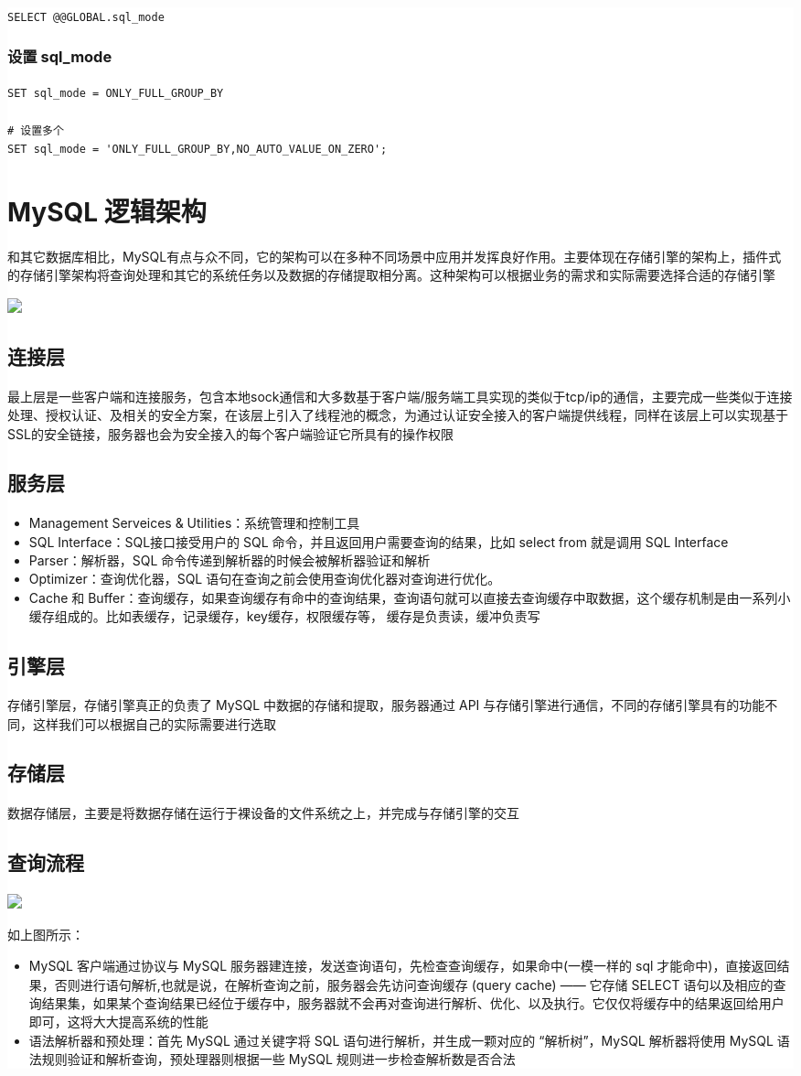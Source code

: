 ```mysql
SELECT @@GLOBAL.sql_mode
```

### 设置 sql_mode

```mysql
SET sql_mode = ONLY_FULL_GROUP_BY

# 设置多个
SET sql_mode = 'ONLY_FULL_GROUP_BY,NO_AUTO_VALUE_ON_ZERO';
```

# MySQL 逻辑架构

和其它数据库相比，MySQL有点与众不同，它的架构可以在多种不同场景中应用并发挥良好作用。主要体现在存储引擎的架构上，插件式的存储引擎架构将查询处理和其它的系统任务以及数据的存储提取相分离。这种架构可以根据业务的需求和实际需要选择合适的存储引擎

![](https://cdn.jsdelivr.net/gh/zj-dreamly/picx-file@master/20210824/163959_8MmT_2885163.6euo8pwv6ds0.png)

## 连接层

最上层是一些客户端和连接服务，包含本地sock通信和大多数基于客户端/服务端工具实现的类似于tcp/ip的通信，主要完成一些类似于连接处理、授权认证、及相关的安全方案，在该层上引入了线程池的概念，为通过认证安全接入的客户端提供线程，同样在该层上可以实现基于SSL的安全链接，服务器也会为安全接入的每个客户端验证它所具有的操作权限

## 服务层

- Management Serveices & Utilities：系统管理和控制工具  
- SQL Interface：SQL接口接受用户的 SQL 命令，并且返回用户需要查询的结果，比如 select from 就是调用 SQL Interface
- Parser：解析器，SQL 命令传递到解析器的时候会被解析器验证和解析 
- Optimizer：查询优化器，SQL 语句在查询之前会使用查询优化器对查询进行优化。 
- Cache 和 Buffer：查询缓存，如果查询缓存有命中的查询结果，查询语句就可以直接去查询缓存中取数据，这个缓存机制是由一系列小缓存组成的。比如表缓存，记录缓存，key缓存，权限缓存等， 缓存是负责读，缓冲负责写

## 引擎层

存储引擎层，存储引擎真正的负责了 MySQL 中数据的存储和提取，服务器通过 API 与存储引擎进行通信，不同的存储引擎具有的功能不同，这样我们可以根据自己的实际需要进行选取

## 存储层

数据存储层，主要是将数据存储在运行于裸设备的文件系统之上，并完成与存储引擎的交互

## 查询流程

![](https://cdn.jsdelivr.net/gh/zj-dreamly/picx-file@master/20210824/v2-7692847118da7b1fd1835066a9e4e273_1440w.5wspnejqmts0.jpg)

如上图所示：

- MySQL 客户端通过协议与 MySQL 服务器建连接，发送查询语句，先检查查询缓存，如果命中(一模一样的 sql 才能命中)，直接返回结果，否则进行语句解析,也就是说，在解析查询之前，服务器会先访问查询缓存 (query cache) —— 它存储 SELECT 语句以及相应的查询结果集，如果某个查询结果已经位于缓存中，服务器就不会再对查询进行解析、优化、以及执行。它仅仅将缓存中的结果返回给用户即可，这将大大提高系统的性能
- 语法解析器和预处理：首先 MySQL 通过关键字将 SQL 语句进行解析，并生成一颗对应的 “解析树”，MySQL 解析器将使用 MySQL 语法规则验证和解析查询，预处理器则根据一些 MySQL 规则进一步检查解析数是否合法
